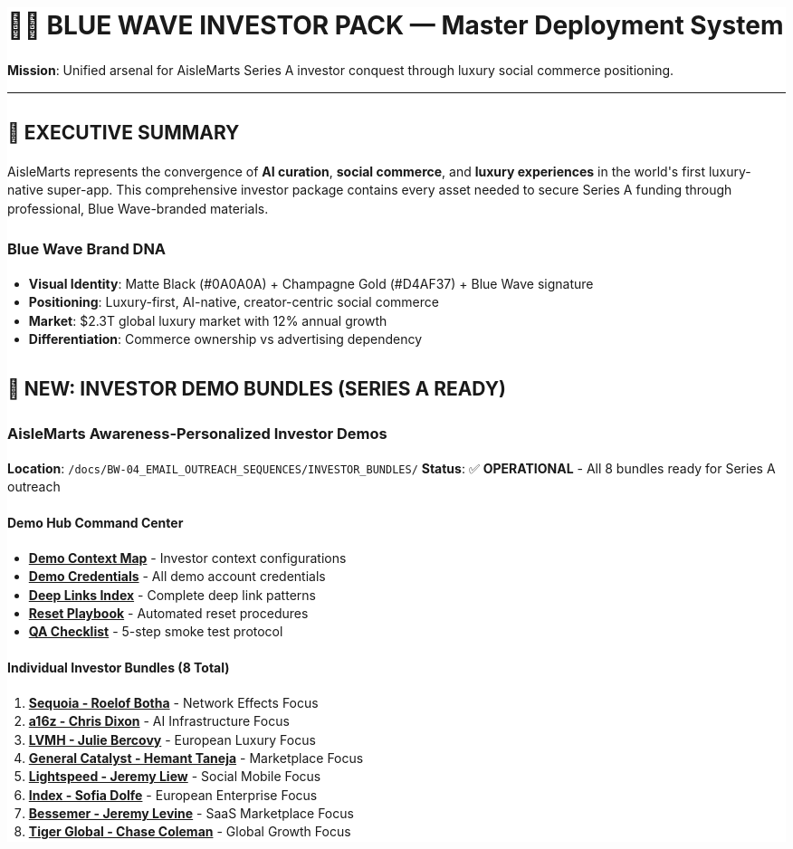# 💎🚀 BLUE WAVE INVESTOR PACK — Master Deployment System

**Mission**: Unified arsenal for AisleMarts Series A investor conquest through luxury social commerce positioning.

---

## 🌊 **EXECUTIVE SUMMARY**

AisleMarts represents the convergence of **AI curation**, **social commerce**, and **luxury experiences** in the world's first luxury-native super-app. This comprehensive investor package contains every asset needed to secure Series A funding through professional, Blue Wave-branded materials.

### **Blue Wave Brand DNA**
- **Visual Identity**: Matte Black (#0A0A0A) + Champagne Gold (#D4AF37) + Blue Wave signature
- **Positioning**: Luxury-first, AI-native, creator-centric social commerce
- **Market**: $2.3T global luxury market with 12% annual growth
- **Differentiation**: Commerce ownership vs advertising dependency

## 🚀 **NEW: INVESTOR DEMO BUNDLES (SERIES A READY)**

### **AisleMarts Awareness-Personalized Investor Demos**
**Location**: `/docs/BW-04_EMAIL_OUTREACH_SEQUENCES/INVESTOR_BUNDLES/`
**Status**: ✅ **OPERATIONAL** - All 8 bundles ready for Series A outreach

#### **Demo Hub Command Center**
- **[Demo Context Map](BW-04_EMAIL_OUTREACH_SEQUENCES/INVESTOR_BUNDLES/_DEMO_HUB/Demo_Context_Map.json)** - Investor context configurations
- **[Demo Credentials](BW-04_EMAIL_OUTREACH_SEQUENCES/INVESTOR_BUNDLES/_DEMO_HUB/Demo_Users_Credentials.csv)** - All demo account credentials  
- **[Deep Links Index](BW-04_EMAIL_OUTREACH_SEQUENCES/INVESTOR_BUNDLES/_DEMO_HUB/Deep_Links_Index.md)** - Complete deep link patterns
- **[Reset Playbook](BW-04_EMAIL_OUTREACH_SEQUENCES/INVESTOR_BUNDLES/_DEMO_HUB/Reset_Seeds_Playbook.md)** - Automated reset procedures
- **[QA Checklist](BW-04_EMAIL_OUTREACH_SEQUENCES/INVESTOR_BUNDLES/_DEMO_HUB/QA_Verification_Checklist.md)** - 5-step smoke test protocol

#### **Individual Investor Bundles (8 Total)**
1. **[Sequoia - Roelof Botha](BW-04_EMAIL_OUTREACH_SEQUENCES/INVESTOR_BUNDLES/SEQUOIA_ROELOF_BOTHA/)** - Network Effects Focus
2. **[a16z - Chris Dixon](BW-04_EMAIL_OUTREACH_SEQUENCES/INVESTOR_BUNDLES/A16Z_CHRIS_DIXON/)** - AI Infrastructure Focus
3. **[LVMH - Julie Bercovy](BW-04_EMAIL_OUTREACH_SEQUENCES/INVESTOR_BUNDLES/LVMH_JULIE_BERCOVY/)** - European Luxury Focus
4. **[General Catalyst - Hemant Taneja](BW-04_EMAIL_OUTREACH_SEQUENCES/INVESTOR_BUNDLES/GENERAL_CATALYST_HEMANT_TANEJA/)** - Marketplace Focus
5. **[Lightspeed - Jeremy Liew](BW-04_EMAIL_OUTREACH_SEQUENCES/INVESTOR_BUNDLES/LIGHTSPEED_JEREMY_LIEW/)** - Social Mobile Focus
6. **[Index - Sofia Dolfe](BW-04_EMAIL_OUTREACH_SEQUENCES/INVESTOR_BUNDLES/INDEX_SOFOA_DOLFE/)** - European Enterprise Focus
7. **[Bessemer - Jeremy Levine](BW-04_EMAIL_OUTREACH_SEQUENCES/INVESTOR_BUNDLES/BESSEMER_JEREMY_LEVINE/)** - SaaS Marketplace Focus
8. **[Tiger Global - Chase Coleman](BW-04_EMAIL_OUTREACH_SEQUENCES/INVESTOR_BUNDLES/TIGER_GLOBAL_CHASE_COLEMAN/)** - Global Growth Focus
